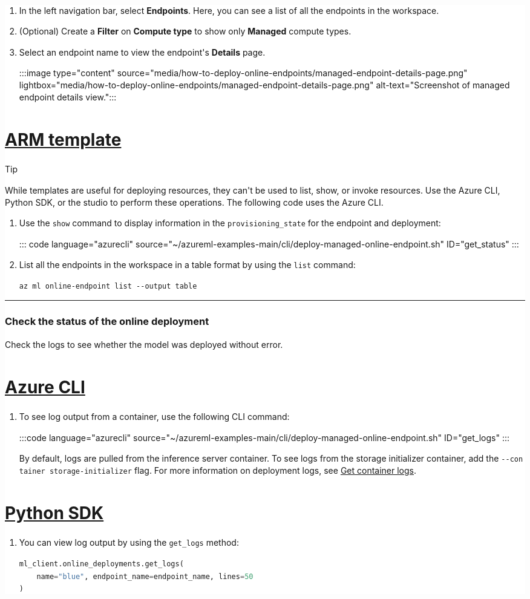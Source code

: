 1. In the left navigation bar, select **Endpoints**. Here, you can see a list of all the endpoints in the workspace.
1. (Optional) Create a **Filter** on **Compute type** to show only **Managed** compute types.
1. Select an endpoint name to view the endpoint's __Details__ page.

    :::image type="content" source="media/how-to-deploy-online-endpoints/managed-endpoint-details-page.png" lightbox="media/how-to-deploy-online-endpoints/managed-endpoint-details-page.png" alt-text="Screenshot of managed endpoint details view.":::

# [ARM template](#tab/arm)

> [!TIP]
> While templates are useful for deploying resources, they can't be used to list, show, or invoke resources. Use the Azure CLI, Python SDK, or the studio to perform these operations. The following code uses the Azure CLI.

1. Use the `show` command to display information in the `provisioning_state` for the endpoint and deployment:

    ::: code language="azurecli" source="~/azureml-examples-main/cli/deploy-managed-online-endpoint.sh" ID="get_status" :::

1. List all the endpoints in the workspace in a table format by using the `list` command:

    ```azurecli
    az ml online-endpoint list --output table
    ```

---

### Check the status of the online deployment

Check the logs to see whether the model was deployed without error.

# [Azure CLI](#tab/cli)

1. To see log output from a container, use the following CLI command:

    :::code language="azurecli" source="~/azureml-examples-main/cli/deploy-managed-online-endpoint.sh" ID="get_logs" :::

    By default, logs are pulled from the inference server container. To see logs from the storage initializer container, add the `--container storage-initializer` flag. For more information on deployment logs, see [Get container logs](how-to-troubleshoot-online-endpoints.md#get-container-logs).

# [Python SDK](#tab/python)

1. You can view log output by using the `get_logs` method:

    ```python
    ml_client.online_deployments.get_logs(
        name="blue", endpoint_name=endpoint_name, lines=50
    )
    ```

